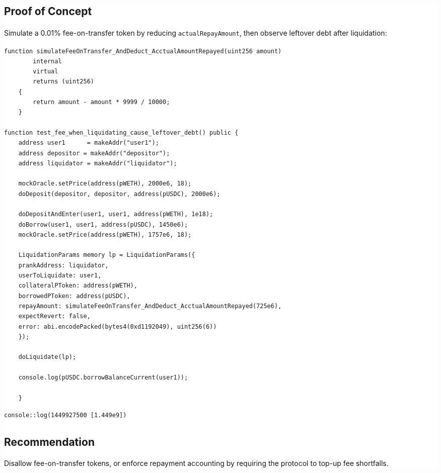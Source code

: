 ## Proof of Concept
Simulate a 0.01% fee-on-transfer token by reducing `actualRepayAmount`, then observe leftover debt after liquidation:

```solidity
function simulateFeeOnTransfer_AndDeduct_AcctualAmountRepayed(uint256 amount)
        internal
        virtual
        returns (uint256)
    {
        return amount - amount * 9999 / 10000;
    }
    
function test_fee_when_liquidating_cause_leftover_debt() public {
    address user1      = makeAddr("user1");
    address depositor = makeAddr("depositor");
    address liquidator = makeAddr("liquidator");

    mockOracle.setPrice(address(pWETH), 2000e6, 18);
    doDeposit(depositor, depositor, address(pUSDC), 2000e6);
    
    doDepositAndEnter(user1, user1, address(pWETH), 1e18);
    doBorrow(user1, user1, address(pUSDC), 1450e6);
    mockOracle.setPrice(address(pWETH), 1757e6, 18);

    LiquidationParams memory lp = LiquidationParams({
    prankAddress: liquidator,
    userToLiquidate: user1,
    collateralPToken: address(pWETH),
    borrowedPToken: address(pUSDC),
    repayAmount: simulateFeeOnTransfer_AndDeduct_AcctualAmountRepayed(725e6),
    expectRevert: false,
    error: abi.encodePacked(bytes4(0xd1192049), uint256(6))
    });

    doLiquidate(lp);

    console.log(pUSDC.borrowBalanceCurrent(user1));

    }
```

```
console::log(1449927500 [1.449e9])
```

## Recommendation
Disallow fee-on-transfer tokens, or enforce repayment accounting by requiring the protocol to top-up fee shortfalls.


